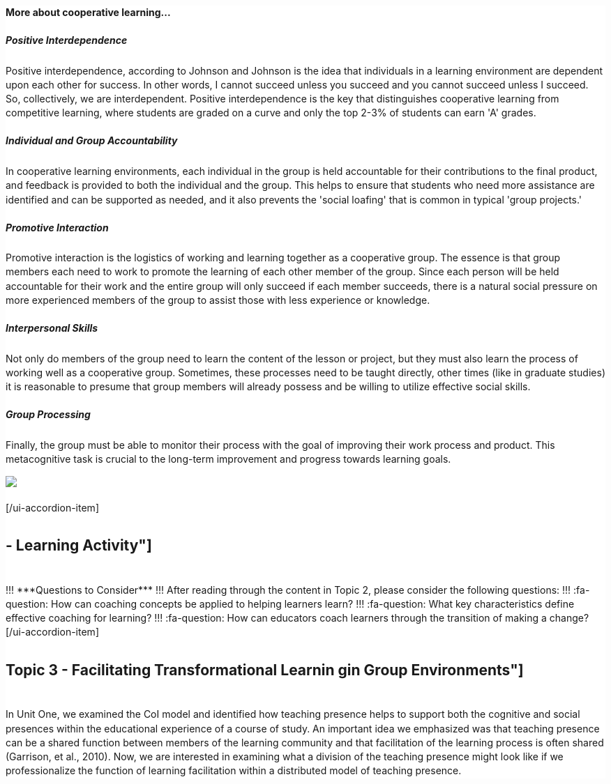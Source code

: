 #### More about cooperative learning...
##### Positive Interdependence
Positive interdependence, according to Johnson and Johnson is the idea that individuals in a learning environment are dependent upon each other for success. In other words, I cannot succeed unless you succeed and you cannot succeed unless I succeed. So, collectively, we are interdependent. Positive interdependence is the key that distinguishes cooperative learning from competitive learning, where students are graded on a curve and only the top 2-3% of students can earn 'A' grades.


##### Individual and Group Accountability

In cooperative learning environments, each individual in the group is held accountable for their contributions to the final product, and feedback is provided to both the individual and the group. This helps to ensure that students who need more assistance are identified and can be supported as needed, and it also prevents the 'social loafing' that is common in typical 'group projects.'





##### Promotive Interaction

Promotive interaction is the logistics of working and learning together as a cooperative group. The essence is that group members each need to work to promote the learning of each other member of the group. Since each person will be held accountable for their work and the entire group will only succeed if each member succeeds, there is a natural social pressure on more experienced members of the group to assist those with less experience or knowledge.


##### Interpersonal Skills
Not only do members of the group need to learn the content of the lesson or project, but they must also learn the process of working well as a cooperative group. Sometimes, these processes need to be taught directly, other times (like in graduate studies) it is reasonable to presume that group members will already possess and be willing to utilize effective social skills.

##### Group Processing
Finally, the group must be able to monitor their process with the goal of improving their work process and product. This metacognitive task is crucial to the long-term improvement and progress towards learning goals.



![](Image3.png)

[/ui-accordion-item]
## - Learning Activity"]
<br>
!!! ***Questions to Consider***  
!!! After reading through the content in Topic 2, please consider the following questions:  
!!! :fa-question: How can coaching concepts be applied to helping learners learn?  
!!! :fa-question: What key characteristics define effective coaching for learning?  
!!! :fa-question: How can educators coach learners through the transition of making a change?
[/ui-accordion-item]


## Topic 3 - Facilitating Transformational Learnin gin Group Environments"]
<br>
In Unit One, we examined the CoI model and identified how teaching presence helps to support both the cognitive and social presences within the educational experience of a course of study. An important idea we emphasized was that teaching presence can be a shared function between members of the learning community and that facilitation of the learning process is often shared (Garrison, et al., 2010). Now, we are interested in examining what a division of the teaching presence might look like if we professionalize the function of learning facilitation within a distributed model of teaching presence.
